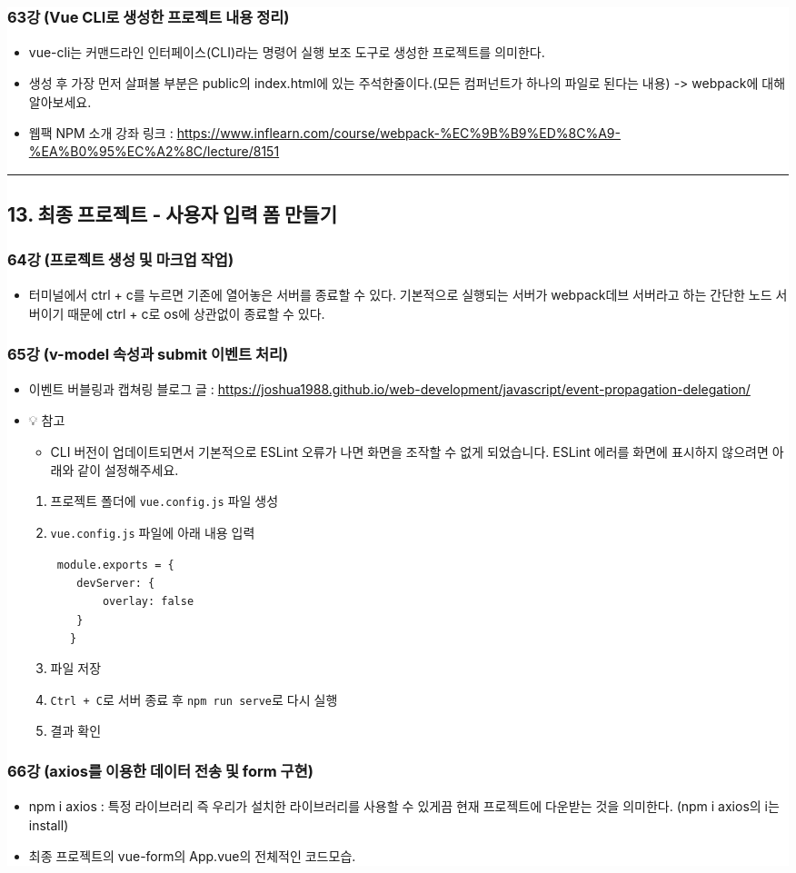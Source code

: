 
<h3> 63강 (Vue CLI로 생성한 프로젝트 내용 정리) </h3>

- vue-cli는 커맨드라인 인터페이스(CLI)라는 명령어 실행 보조 도구로 생성한 프로젝트를 의미한다.
- 생성 후 가장 먼저 살펴볼 부분은 public의 index.html에 있는 주석한줄이다.(모든 컴퍼넌트가 하나의 파일로 된다는 내용) -> webpack에 대해 알아보세요.


- 웹팩 NPM 소개 강좌 링크 :
https://www.inflearn.com/course/webpack-%EC%9B%B9%ED%8C%A9-%EA%B0%95%EC%A2%8C/lecture/8151

<hr/>


<h2>13. 최종 프로젝트 - 사용자 입력 폼 만들기</h2>

<h3> 64강 (프로젝트 생성 및 마크업 작업) </h3>

- 터미널에서 ctrl + c를 누르면 기존에 열어놓은 서버를 종료할 수 있다. 기본적으로 실행되는 서버가 webpack데브 서버라고 하는 간단한 노드 서버이기 때문에 ctrl + c로 os에 상관없이 종료할 수 있다.


<h3> 65강 (v-model 속성과 submit 이벤트 처리) </h3>

- 이벤트 버블링과 캡쳐링 블로그 글 :
https://joshua1988.github.io/web-development/javascript/event-propagation-delegation/

- 💡 참고
	- CLI 버전이 업데이트되면서 기본적으로 ESLint 오류가 나면 화면을 조작할 수 없게 되었습니다. ESLint 에러를 화면에 표시하지 않으려면 아래와 같이 설정해주세요.
	 1. 프로젝트 폴더에 `vue.config.js` 파일 생성
	 2. `vue.config.js` 파일에 아래 내용 입력
	 
			 module.exports = {
				devServer: {
					overlay: false
				}
			   }
	 3. 파일 저장
	 4. `Ctrl + C`로 서버 종료 후 `npm run serve`로 다시 실행
	 5. 결과 확인



<h3> 66강 (axios를 이용한 데이터 전송 및 form 구현) </h3>

- npm i axios  : 특정 라이브러리 즉 우리가 설치한 라이브러리를 사용할 수 있게끔 현재 프로젝트에 다운받는 것을 의미한다. (npm i axios의 i는 install)

- 최종 프로젝트의 vue-form의 App.vue의 전체적인 코드모습.